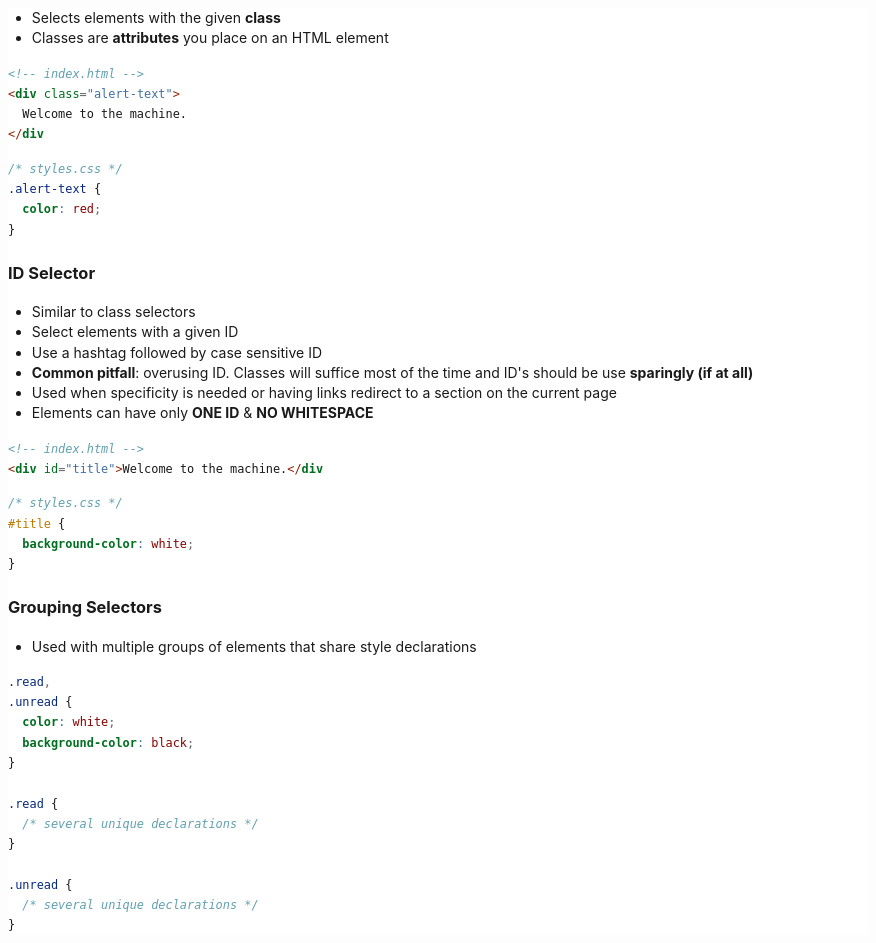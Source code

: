 - Selects elements with the given **class**
- Classes are **attributes** you place on an HTML element

```html
<!-- index.html -->
<div class="alert-text">
  Welcome to the machine.
</div
```

```css
/* styles.css */
.alert-text {
  color: red;
}
```

### ID Selector

- Similar to class selectors
- Select elements with a given ID
- Use a hashtag followed by case sensitive ID
- **Common pitfall**: overusing ID. Classes will suffice most of the time and ID's should be use **sparingly (if at all)**
- Used when specificity is needed or having links redirect to a section on the current page
- Elements can have only **ONE ID** & **NO WHITESPACE**

```html
<!-- index.html -->
<div id="title">Welcome to the machine.</div
```

```css
/* styles.css */
#title {
  background-color: white;
}
```

### Grouping Selectors

- Used with multiple groups of elements that share style declarations

```css
.read,
.unread {
  color: white;
  background-color: black;
}

.read {
  /* several unique declarations */
}

.unread {
  /* several unique declarations */
}
```
